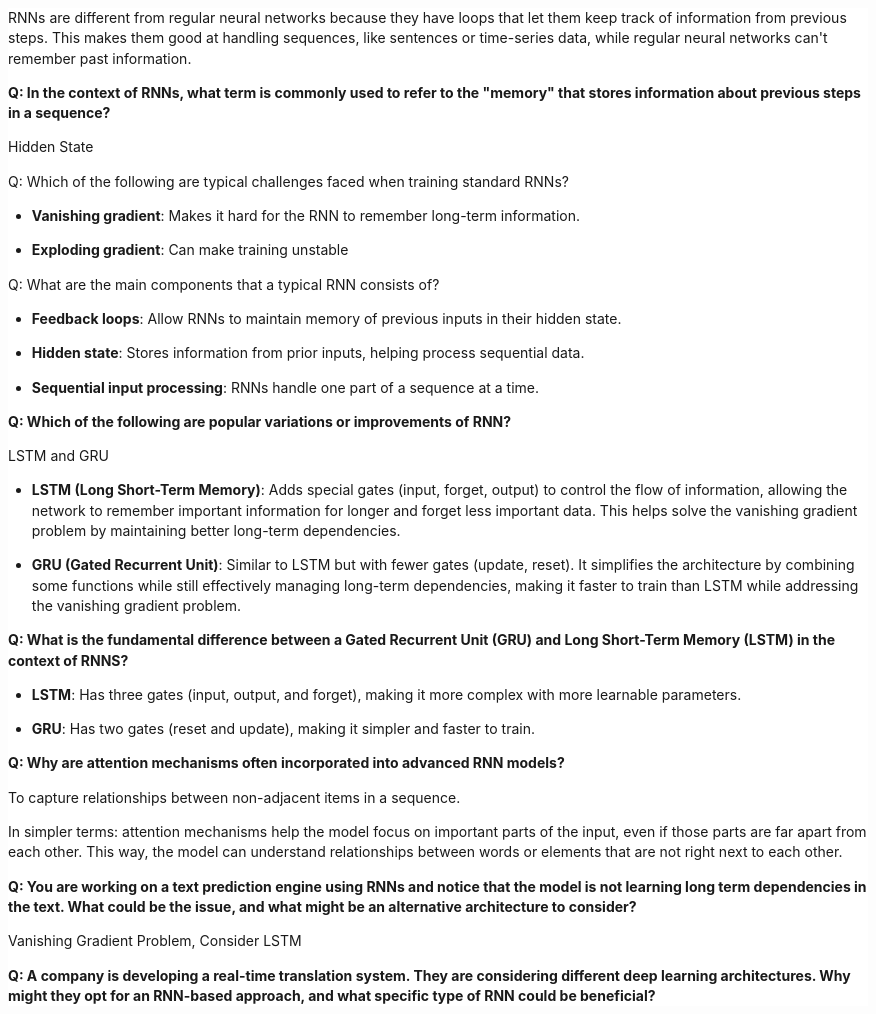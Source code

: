 RNNs are different from regular neural networks because they have loops that let them keep track of information from previous steps. This makes them good at handling sequences, like sentences or time-series data, while regular neural networks can't remember past information.

**Q: In the context of RNNs, what term is commonly used to refer to the "memory" that stores information about previous steps in a sequence?**

Hidden State

Q: Which of the following are typical challenges faced when training standard RNNs?

* **Vanishing gradient**: Makes it hard for the RNN to remember long-term information.
    
* **Exploding gradient**: Can make training unstable
    

Q: What are the main components that a typical RNN consists of?

* **Feedback loops**: Allow RNNs to maintain memory of previous inputs in their hidden state.
    
* **Hidden state**: Stores information from prior inputs, helping process sequential data.
    
* **Sequential input processing**: RNNs handle one part of a sequence at a time.
    

**Q: Which of the following are popular variations or improvements of RNN?**

LSTM and GRU

* **LSTM (Long Short-Term Memory)**: Adds special gates (input, forget, output) to control the flow of information, allowing the network to remember important information for longer and forget less important data. This helps solve the vanishing gradient problem by maintaining better long-term dependencies.
    
* **GRU (Gated Recurrent Unit)**: Similar to LSTM but with fewer gates (update, reset). It simplifies the architecture by combining some functions while still effectively managing long-term dependencies, making it faster to train than LSTM while addressing the vanishing gradient problem.
    

**Q: What is the fundamental difference between a Gated Recurrent Unit (GRU) and Long Short-Term Memory (LSTM) in the context of RNNS?**

* **LSTM**: Has three gates (input, output, and forget), making it more complex with more learnable parameters.
    
* **GRU**: Has two gates (reset and update), making it simpler and faster to train.
    

**Q: Why are attention mechanisms often incorporated into advanced RNN models?**

To capture relationships between non-adjacent items in a sequence.

In simpler terms: attention mechanisms help the model focus on important parts of the input, even if those parts are far apart from each other. This way, the model can understand relationships between words or elements that are not right next to each other.

**Q: You are working on a text prediction engine using RNNs and notice that the model is not learning long term dependencies in the text. What could be the issue, and what might be an alternative architecture to consider?**

Vanishing Gradient Problem, Consider LSTM

**Q: A company is developing a real-time translation system. They are considering different deep learning architectures. Why might they opt for an RNN-based approach, and what specific type of RNN could be beneficial?**
